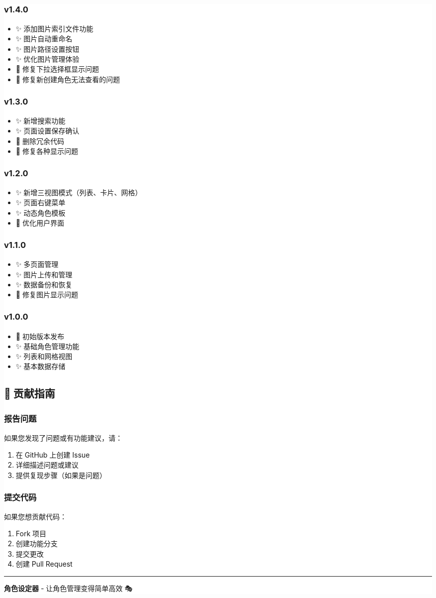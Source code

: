 ### v1.4.0
- ✨ 添加图片索引文件功能
- ✨ 图片自动重命名
- ✨ 图片路径设置按钮
- ✨ 优化图片管理体验
- 🐛 修复下拉选择框显示问题
- 🐛 修复新创建角色无法查看的问题

### v1.3.0
- ✨ 新增搜索功能
- ✨ 页面设置保存确认
- 🧹 删除冗余代码
- 🐛 修复各种显示问题

### v1.2.0
- ✨ 新增三视图模式（列表、卡片、网格）
- ✨ 页面右键菜单
- ✨ 动态角色模板
- 🎨 优化用户界面

### v1.1.0
- ✨ 多页面管理
- ✨ 图片上传和管理
- ✨ 数据备份和恢复
- 🐛 修复图片显示问题

### v1.0.0
- 🎉 初始版本发布
- ✨ 基础角色管理功能
- ✨ 列表和网格视图
- ✨ 基本数据存储

## 🤝 贡献指南

### 报告问题
如果您发现了问题或有功能建议，请：
1. 在 GitHub 上创建 Issue
2. 详细描述问题或建议
3. 提供复现步骤（如果是问题）

### 提交代码
如果您想贡献代码：
1. Fork 项目
2. 创建功能分支
3. 提交更改
4. 创建 Pull Request


---

**角色设定器** - 让角色管理变得简单高效 🎭
